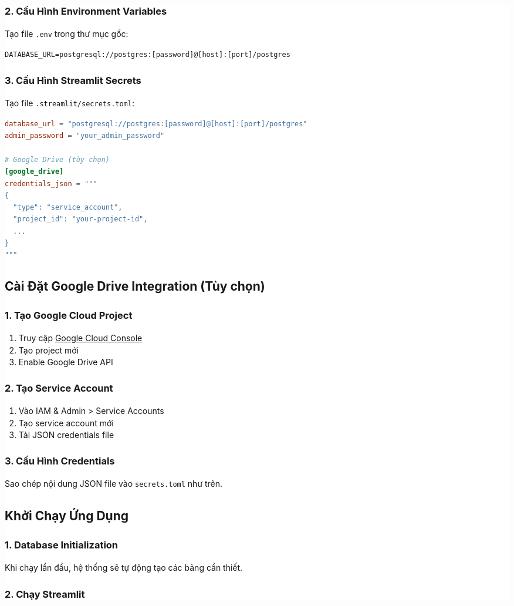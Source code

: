 ### 2. Cấu Hình Environment Variables

Tạo file `.env` trong thư mục gốc:

```env
DATABASE_URL=postgresql://postgres:[password]@[host]:[port]/postgres
```

### 3. Cấu Hình Streamlit Secrets

Tạo file `.streamlit/secrets.toml`:

```toml
database_url = "postgresql://postgres:[password]@[host]:[port]/postgres"
admin_password = "your_admin_password"

# Google Drive (tùy chọn)
[google_drive]
credentials_json = """
{
  "type": "service_account",
  "project_id": "your-project-id",
  ...
}
"""
```

## Cài Đặt Google Drive Integration (Tùy chọn)

### 1. Tạo Google Cloud Project

1. Truy cập [Google Cloud Console](https://console.cloud.google.com)
2. Tạo project mới
3. Enable Google Drive API

### 2. Tạo Service Account

1. Vào IAM & Admin > Service Accounts
2. Tạo service account mới
3. Tải JSON credentials file

### 3. Cấu Hình Credentials

Sao chép nội dung JSON file vào `secrets.toml` như trên.

## Khởi Chạy Ứng Dụng

### 1. Database Initialization

Khi chạy lần đầu, hệ thống sẽ tự động tạo các bảng cần thiết.

### 2. Chạy Streamlit

